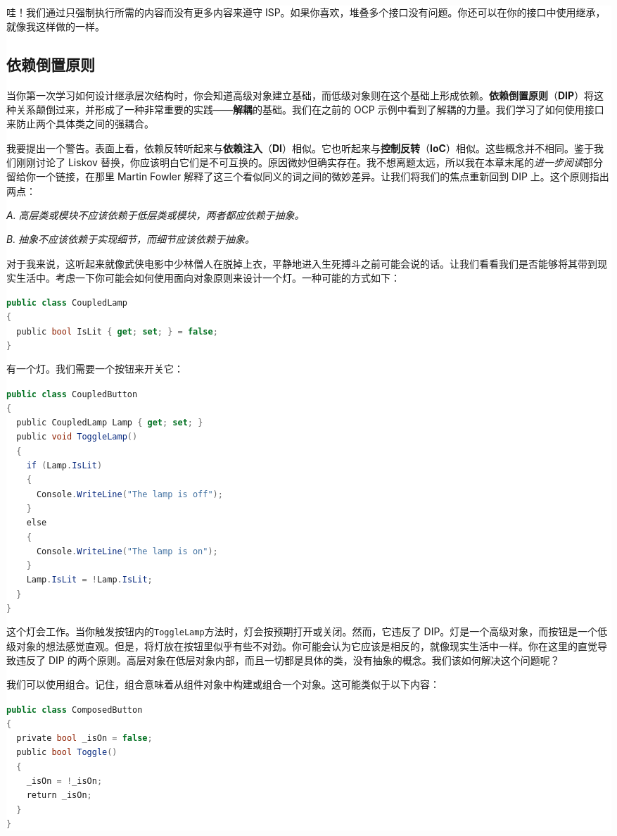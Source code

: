 哇！我们通过只强制执行所需的内容而没有更多内容来遵守 ISP。如果你喜欢，堆叠多个接口没有问题。你还可以在你的接口中使用继承，就像我这样做的一样。

## 依赖倒置原则

当你第一次学习如何设计继承层次结构时，你会知道高级对象建立基础，而低级对象则在这个基础上形成依赖。**依赖倒置原则**（**DIP**）将这种关系颠倒过来，并形成了一种非常重要的实践——**解耦**的基础。我们在之前的 OCP 示例中看到了解耦的力量。我们学习了如何使用接口来防止两个具体类之间的强耦合。

我要提出一个警告。表面上看，依赖反转听起来与**依赖注入**（**DI**）相似。它也听起来与**控制反转**（**IoC**）相似。这些概念并不相同。鉴于我们刚刚讨论了 Liskov 替换，你应该明白它们是不可互换的。原因微妙但确实存在。我不想离题太远，所以我在本章末尾的*进一步阅读*部分留给你一个链接，在那里 Martin Fowler 解释了这三个看似同义的词之间的微妙差异。让我们将我们的焦点重新回到 DIP 上。这个原则指出两点：

*A. 高层类或模块不应该依赖于低层类或模块，两者都应依赖于抽象。*

*B. 抽象不应该依赖于实现细节，而细节应该依赖于抽象。*

对于我来说，这听起来就像武侠电影中少林僧人在脱掉上衣，平静地进入生死搏斗之前可能会说的话。让我们看看我们是否能够将其带到现实生活中。考虑一下你可能会如何使用面向对象原则来设计一个灯。一种可能的方式如下：

```cs
public class CoupledLamp
{
  public bool IsLit { get; set; } = false;
}
```

有一个灯。我们需要一个按钮来开关它：

```cs
public class CoupledButton
{
  public CoupledLamp Lamp { get; set; }
  public void ToggleLamp()
  {
    if (Lamp.IsLit)
    {
      Console.WriteLine("The lamp is off");
    }
    else
    {
      Console.WriteLine("The lamp is on");
    }
    Lamp.IsLit = !Lamp.IsLit;
  }
}
```

这个灯会工作。当你触发按钮内的`ToggleLamp`方法时，灯会按预期打开或关闭。然而，它违反了 DIP。灯是一个高级对象，而按钮是一个低级对象的想法感觉直观。但是，将灯放在按钮里似乎有些不对劲。你可能会认为它应该是相反的，就像现实生活中一样。你在这里的直觉导致违反了 DIP 的两个原则。高层对象在低层对象内部，而且一切都是具体的类，没有抽象的概念。我们该如何解决这个问题呢？

我们可以使用组合。记住，组合意味着从组件对象中构建或组合一个对象。这可能类似于以下内容：

```cs
public class ComposedButton
{
  private bool _isOn = false;
  public bool Toggle()
  {
    _isOn = !_isOn;
    return _isOn;
  }
}
```
